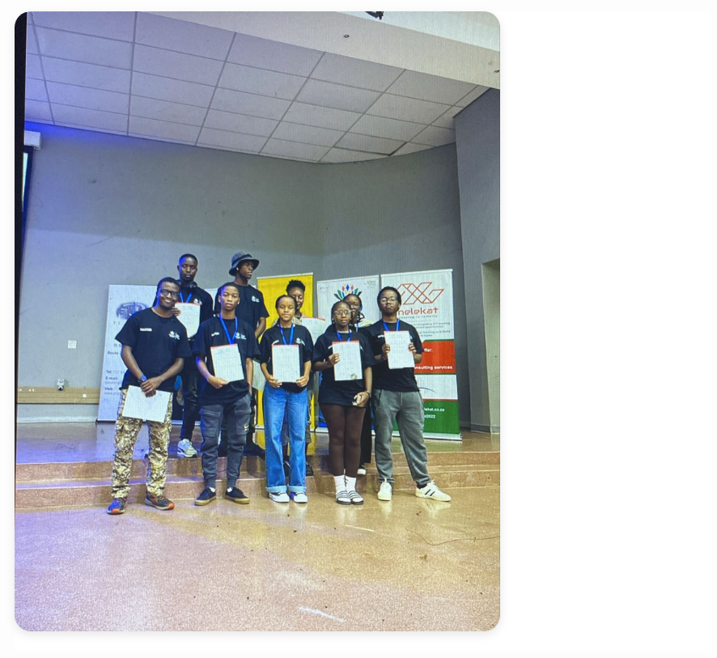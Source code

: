  <img src="./public/team.jpg" alt="Tshwane Economic Hub Team" width="600" style="border-radius: 20px; box-shadow: 0 4px 12px rgba(0,0,0,0.1); margin-bottom: 20px;" />
</div>
